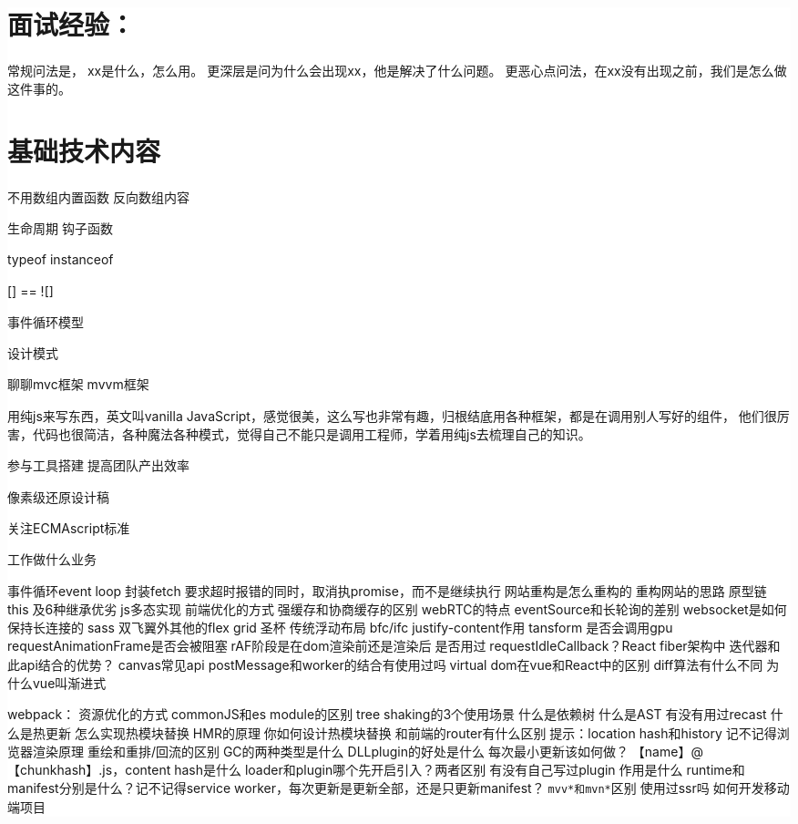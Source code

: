 # 面试经验：
常规问法是，
xx是什么，怎么用。
更深层是问为什么会出现xx，他是解决了什么问题。
更恶心点问法，在xx没有出现之前，我们是怎么做这件事的。


# 基础技术内容
不用数组内置函数 反向数组内容

生命周期
钩子函数

typeof instanceof

[] == ![]

事件循环模型

设计模式

聊聊mvc框架 mvvm框架

用纯js来写东西，英文叫vanilla JavaScript，感觉很美，这么写也非常有趣，归根结底用各种框架，都是在调用别人写好的组件，
他们很厉害，代码也很简洁，各种魔法各种模式，觉得自己不能只是调用工程师，学着用纯js去梳理自己的知识。

参与工具搭建 提高团队产出效率

像素级还原设计稿

关注ECMAscript标准

工作做什么业务



事件循环event loop
封装fetch 要求超时报错的同时，取消执promise，而不是继续执行
网站重构是怎么重构的 重构网站的思路
原型链 this 及6种继承优劣 js多态实现 
前端优化的方式 强缓存和协商缓存的区别
webRTC的特点
eventSource和长轮询的差别 websocket是如何保持长连接的
sass 双飞翼外其他的flex grid 圣杯 传统浮动布局
bfc/ifc justify-content作用 tansform 是否会调用gpu
requestAnimationFrame是否会被阻塞 rAF阶段是在dom渲染前还是渲染后 是否用过
requestIdleCallback？React fiber架构中 迭代器和此api结合的优势？
canvas常见api
postMessage和worker的结合有使用过吗
virtual dom在vue和React中的区别 diff算法有什么不同 为什么vue叫渐进式

webpack：
资源优化的方式
commonJS和es module的区别
tree shaking的3个使用场景
什么是依赖树
什么是AST 有没有用过recast
什么是热更新 怎么实现热模块替换 HMR的原理 你如何设计热模块替换 和前端的router有什么区别 提示：location hash和history
记不记得浏览器渲染原理 重绘和重排/回流的区别 
GC的两种类型是什么
DLLplugin的好处是什么
每次最小更新该如何做？
【name】@【chunkhash】.js，content hash是什么
loader和plugin哪个先开启引入？两者区别 有没有自己写过plugin 作用是什么
runtime和manifest分别是什么？记不记得service worker，每次更新是更新全部，还是只更新manifest？
`mvv*和mvn*`区别 使用过ssr吗
如何开发移动端项目
